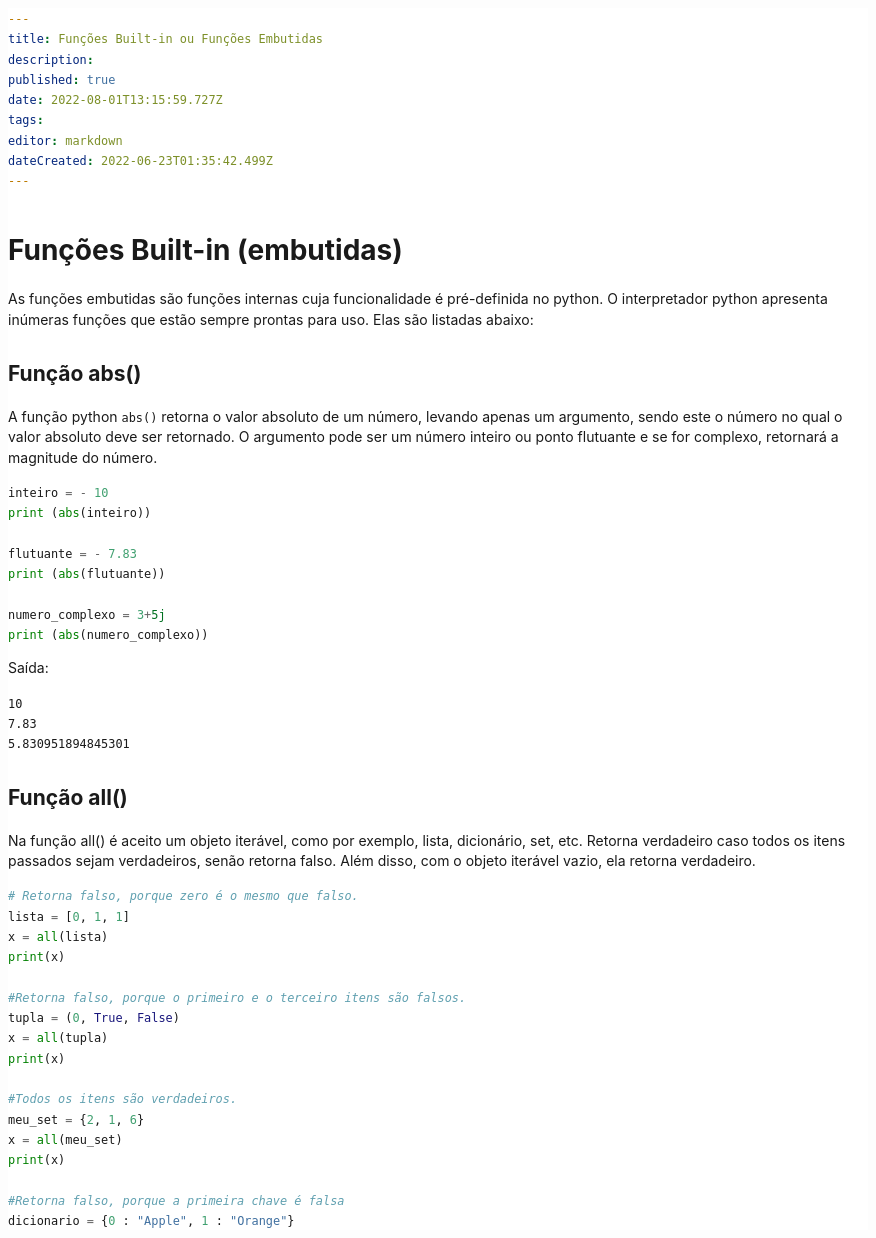 ```yaml
---
title: Funções Built-in ou Funções Embutidas
description: 
published: true
date: 2022-08-01T13:15:59.727Z
tags: 
editor: markdown
dateCreated: 2022-06-23T01:35:42.499Z
---
```


# Funções Built-in (embutidas)

As funções embutidas são funções internas cuja funcionalidade é pré-definida no python. O interpretador python apresenta inúmeras funções que estão sempre prontas para uso. Elas são listadas abaixo:

## Função abs()

A função python `abs()` retorna o valor absoluto de um número, levando apenas um argumento, sendo este o número no qual o valor absoluto deve ser retornado. O argumento pode ser um número inteiro ou ponto flutuante e se for complexo, retornará a magnitude do número.

```python
inteiro = - 10  
print (abs(inteiro))  

flutuante = - 7.83  
print (abs(flutuante)) 

numero_complexo = 3+5j
print (abs(numero_complexo))
```
Saída:

```
10
7.83
5.830951894845301
```

## Função all()

Na função all() é aceito um objeto iterável, como por exemplo, lista, dicionário, set, etc. Retorna verdadeiro caso todos os itens passados sejam verdadeiros, senão retorna falso. Além disso, com o objeto iterável vazio, ela retorna verdadeiro.

```python
# Retorna falso, porque zero é o mesmo que falso.
lista = [0, 1, 1]
x = all(lista)
print(x)

#Retorna falso, porque o primeiro e o terceiro itens são falsos.
tupla = (0, True, False)
x = all(tupla)
print(x)

#Todos os itens são verdadeiros.
meu_set = {2, 1, 6}
x = all(meu_set)
print(x)

#Retorna falso, porque a primeira chave é falsa
dicionario = {0 : "Apple", 1 : "Orange"}
```